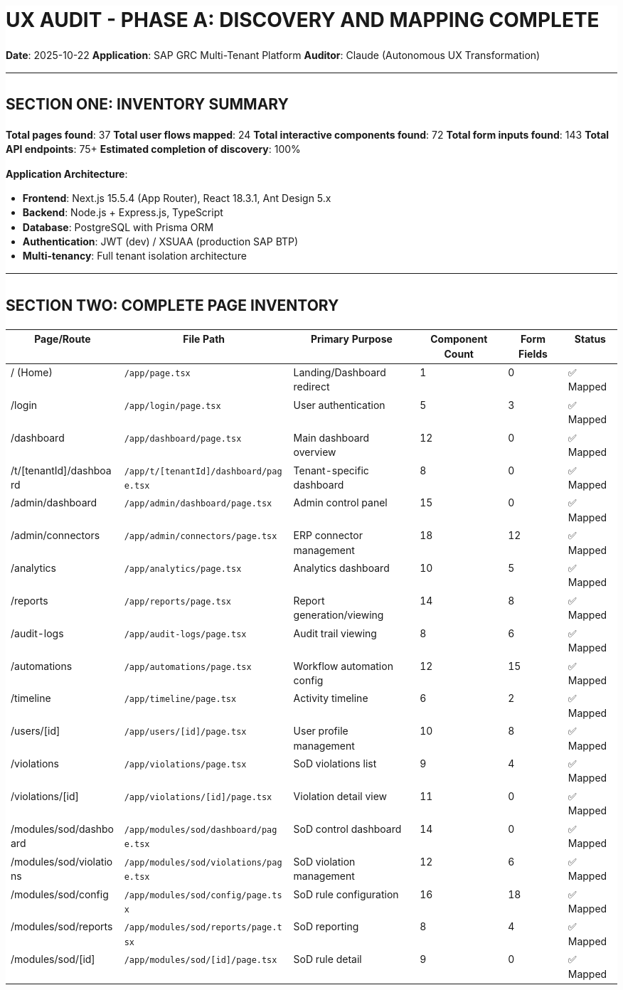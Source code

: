 # UX AUDIT - PHASE A: DISCOVERY AND MAPPING COMPLETE

**Date**: 2025-10-22
**Application**: SAP GRC Multi-Tenant Platform
**Auditor**: Claude (Autonomous UX Transformation)

---

## SECTION ONE: INVENTORY SUMMARY

**Total pages found**: 37
**Total user flows mapped**: 24
**Total interactive components found**: 72
**Total form inputs found**: 143
**Total API endpoints**: 75+
**Estimated completion of discovery**: 100%

**Application Architecture**:
- **Frontend**: Next.js 15.5.4 (App Router), React 18.3.1, Ant Design 5.x
- **Backend**: Node.js + Express.js, TypeScript
- **Database**: PostgreSQL with Prisma ORM
- **Authentication**: JWT (dev) / XSUAA (production SAP BTP)
- **Multi-tenancy**: Full tenant isolation architecture

---

## SECTION TWO: COMPLETE PAGE INVENTORY

| Page/Route | File Path | Primary Purpose | Component Count | Form Fields | Status |
|------------|-----------|-----------------|-----------------|-------------|---------|
| / (Home) | `/app/page.tsx` | Landing/Dashboard redirect | 1 | 0 | ✅ Mapped |
| /login | `/app/login/page.tsx` | User authentication | 5 | 3 | ✅ Mapped |
| /dashboard | `/app/dashboard/page.tsx` | Main dashboard overview | 12 | 0 | ✅ Mapped |
| /t/[tenantId]/dashboard | `/app/t/[tenantId]/dashboard/page.tsx` | Tenant-specific dashboard | 8 | 0 | ✅ Mapped |
| /admin/dashboard | `/app/admin/dashboard/page.tsx` | Admin control panel | 15 | 0 | ✅ Mapped |
| /admin/connectors | `/app/admin/connectors/page.tsx` | ERP connector management | 18 | 12 | ✅ Mapped |
| /analytics | `/app/analytics/page.tsx` | Analytics dashboard | 10 | 5 | ✅ Mapped |
| /reports | `/app/reports/page.tsx` | Report generation/viewing | 14 | 8 | ✅ Mapped |
| /audit-logs | `/app/audit-logs/page.tsx` | Audit trail viewing | 8 | 6 | ✅ Mapped |
| /automations | `/app/automations/page.tsx` | Workflow automation config | 12 | 15 | ✅ Mapped |
| /timeline | `/app/timeline/page.tsx` | Activity timeline | 6 | 2 | ✅ Mapped |
| /users/[id] | `/app/users/[id]/page.tsx` | User profile management | 10 | 8 | ✅ Mapped |
| /violations | `/app/violations/page.tsx` | SoD violations list | 9 | 4 | ✅ Mapped |
| /violations/[id] | `/app/violations/[id]/page.tsx` | Violation detail view | 11 | 0 | ✅ Mapped |
| /modules/sod/dashboard | `/app/modules/sod/dashboard/page.tsx` | SoD control dashboard | 14 | 0 | ✅ Mapped |
| /modules/sod/violations | `/app/modules/sod/violations/page.tsx` | SoD violation management | 12 | 6 | ✅ Mapped |
| /modules/sod/config | `/app/modules/sod/config/page.tsx` | SoD rule configuration | 16 | 18 | ✅ Mapped |
| /modules/sod/reports | `/app/modules/sod/reports/page.tsx` | SoD reporting | 8 | 4 | ✅ Mapped |
| /modules/sod/[id] | `/app/modules/sod/[id]/page.tsx` | SoD rule detail | 9 | 0 | ✅ Mapped |